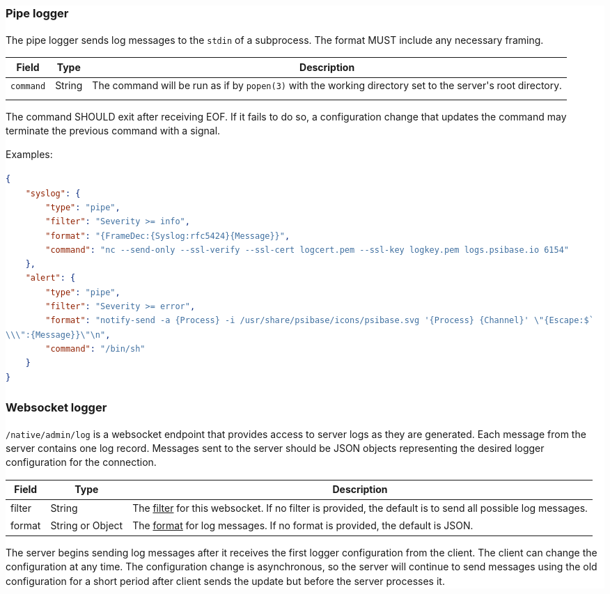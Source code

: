 
### Pipe logger

The pipe logger sends log messages to the `stdin` of a subprocess. The format MUST include any necessary framing.

| Field     | Type   | Description                                                                                                |
|-----------|--------|------------------------------------------------------------------------------------------------------------|
| `command` | String | The command will be run as if by `popen(3)` with the working directory set to the server's root directory. |
|           |        |                                                                                                            |

The command SHOULD exit after receiving EOF. If it fails to do so, a configuration change that updates the command may terminate the previous command with a signal.

Examples:
```json
{
    "syslog": {
        "type": "pipe",
        "filter": "Severity >= info",
        "format": "{FrameDec:{Syslog:rfc5424}{Message}}",
        "command": "nc --send-only --ssl-verify --ssl-cert logcert.pem --ssl-key logkey.pem logs.psibase.io 6154"
    },
    "alert": {
        "type": "pipe",
        "filter": "Severity >= error",
        "format": "notify-send -a {Process} -i /usr/share/psibase/icons/psibase.svg '{Process} {Channel}' \"{Escape:$`\\\":{Message}}\"\n",
        "command": "/bin/sh"
    }
}
```

### Websocket logger

`/native/admin/log` is a websocket endpoint that provides access to server logs as they are generated. Each message from the server contains one log record. Messages sent to the server should be JSON objects representing the desired logger configuration for the connection.

| Field  | Type             | Description                                                                                                                                          |
|--------|------------------|------------------------------------------------------------------------------------------------------------------------------------------------------|
| filter | String           | The [filter](./configuration/logging.md#log-filters) for this websocket. If no filter is provided, the default is to send all possible log messages. |
| format | String or Object | The [format](./configuration/logging.md#log-formatters) for log messages. If no format is provided, the default is JSON.                             |

The server begins sending log messages after it receives the first logger configuration from the client. The client can change the configuration at any time.  The configuration change is asynchronous, so the server will continue to send messages using the old configuration for a short period after client sends the update but before the server processes it.
